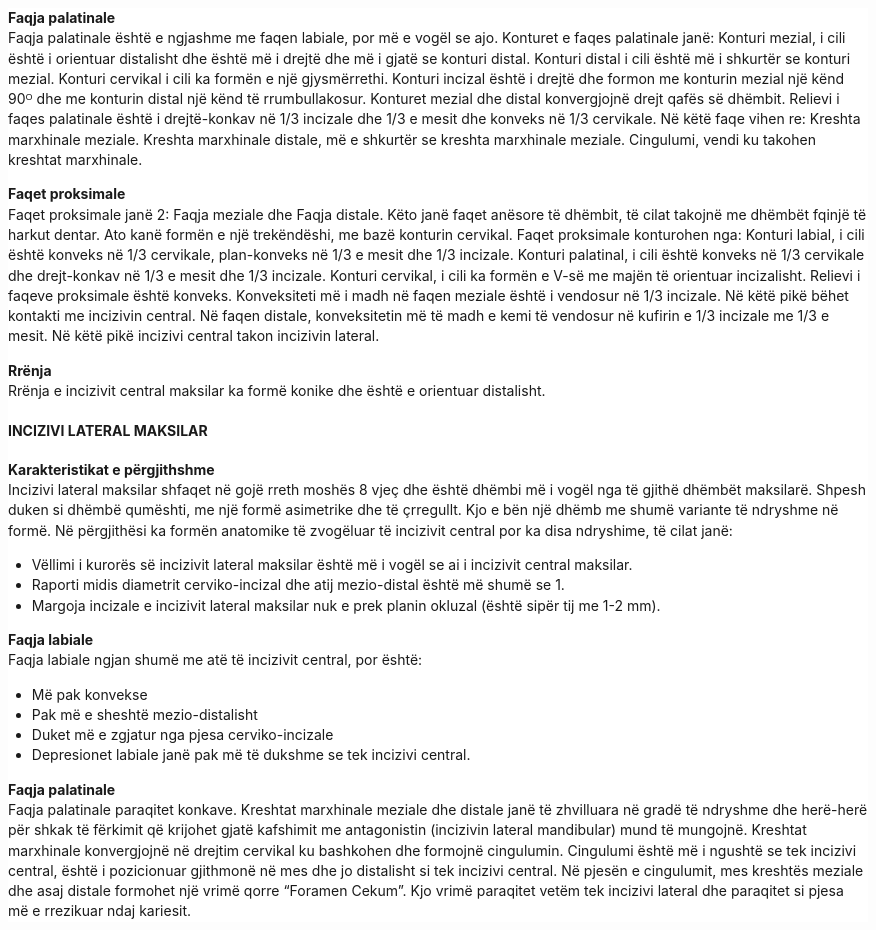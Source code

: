**Faqja palatinale**
\
Faqja palatinale është e ngjashme me faqen labiale, por më e vogël se ajo. Konturet e faqes palatinale janë: Konturi mezial, i cili është i orientuar distalisht dhe është më i drejtë dhe më i gjatë se konturi distal. Konturi distal i cili është më i shkurtër se konturi mezial. Konturi cervikal i cili ka formën e një gjysmërrethi. Konturi incizal është i drejtë dhe formon me konturin mezial një kënd 90ᴼ dhe me konturin distal një kënd të rrumbullakosur. Konturet mezial dhe distal konvergjojnë drejt qafës së dhëmbit. Relievi i faqes palatinale është i drejtë-konkav në 1/3 incizale dhe 1/3 e mesit dhe konveks në 1/3 cervikale. Në këtë faqe vihen re: Kreshta marxhinale meziale. Kreshta marxhinale distale, më e shkurtër se kreshta marxhinale meziale. Cingulumi, vendi ku takohen kreshtat marxhinale.

**Faqet proksimale**
\
Faqet proksimale janë 2: Faqja meziale dhe Faqja distale. Këto janë faqet anësore të dhëmbit, të cilat takojnë me dhëmbët fqinjë të harkut dentar. Ato kanë formën e një trekëndëshi, me bazë konturin cervikal. Faqet proksimale konturohen nga: Konturi labial, i cili është konveks në 1/3 cervikale, plan-konveks në 1/3 e mesit dhe 1/3 incizale. Konturi palatinal, i cili është konveks në 1/3 cervikale dhe drejt-konkav në 1/3 e mesit dhe 1/3 incizale. Konturi cervikal, i cili ka formën e V-së me majën të orientuar incizalisht. Relievi i faqeve proksimale është konveks. Konveksiteti më i madh në faqen meziale është i vendosur në 1/3 incizale. Në këtë pikë bëhet kontakti me incizivin central. Në faqen distale, konveksitetin më të madh e kemi të vendosur në kufirin e 1/3 incizale me 1/3 e mesit. Në këtë pikë incizivi central takon incizivin lateral.

**Rrënja**
\
Rrënja e incizivit central maksilar ka formë konike dhe është e orientuar distalisht.

#### INCIZIVI LATERAL MAKSILAR

**Karakteristikat e përgjithshme**
\
Incizivi lateral maksilar shfaqet në gojë rreth moshës 8 vjeç dhe është dhëmbi më i vogël nga të gjithë dhëmbët maksilarë. Shpesh duken si dhëmbë qumështi, me një formë asimetrike dhe të çrregullt. Kjo e bën një dhëmb me shumë variante të ndryshme në formë. Në përgjithësi ka formën anatomike të zvogëluar të incizivit central por ka disa ndryshime, të cilat janë:

* Vëllimi i kurorës së incizivit lateral maksilar është më i vogël se ai i incizivit central maksilar.
* Raporti midis diametrit cerviko-incizal dhe atij mezio-distal është më shumë se 1.
* Margoja incizale e incizivit lateral maksilar nuk e prek planin okluzal (është sipër tij me 1-2 mm).

**Faqja labiale**
\
Faqja labiale ngjan shumë me atë të incizivit central, por është:

* Më pak konvekse
* Pak më e sheshtë mezio-distalisht
* Duket më e zgjatur nga pjesa cerviko-incizale
* Depresionet labiale janë pak më të dukshme se tek incizivi central.

**Faqja palatinale**
\
Faqja palatinale paraqitet konkave. Kreshtat marxhinale meziale dhe distale janë të zhvilluara në gradë të ndryshme dhe herë-herë për shkak të fërkimit që krijohet gjatë kafshimit me antagonistin (incizivin lateral mandibular) mund të mungojnë. Kreshtat marxhinale konvergjojnë në drejtim cervikal ku bashkohen dhe formojnë cingulumin. Cingulumi është më i ngushtë se tek incizivi central, është i pozicionuar gjithmonë në mes dhe jo distalisht si tek incizivi central. Në pjesën e cingulumit, mes kreshtës meziale dhe asaj distale formohet një vrimë qorre “Foramen Cekum”. Kjo vrimë paraqitet vetëm tek incizivi lateral dhe paraqitet si pjesa më e rrezikuar ndaj kariesit.
